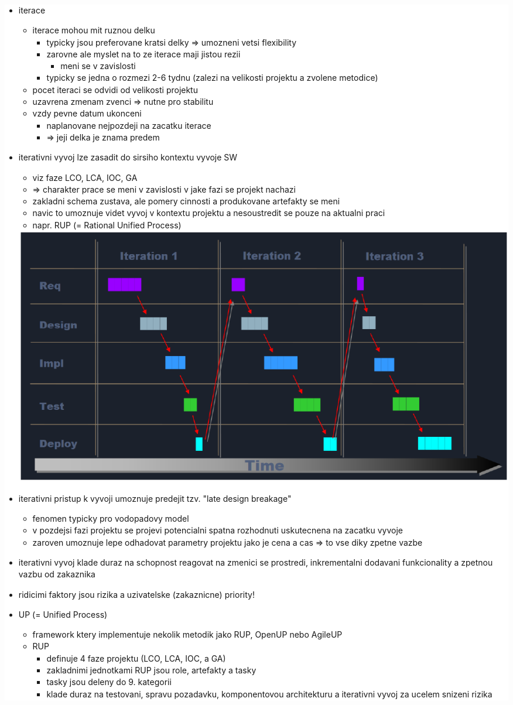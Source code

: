 - iterace
  - iterace mohou mit ruznou delku
    - typicky jsou preferovane kratsi delky => umozneni vetsi flexibility
    - zarovne ale myslet na to ze iterace maji jistou rezii
      - meni se v zavislosti
    - typicky se jedna o rozmezi 2-6 tydnu (zalezi na velikosti projektu a zvolene metodice)
  - pocet iteraci se odvidi od velikosti projektu
  - uzavrena zmenam zvenci => nutne pro stabilitu
  - vzdy pevne datum ukonceni
    - naplanovane nejpozdeji na zacatku iterace
    - => jeji delka je znama predem

- iterativni vyvoj lze zasadit do sirsiho kontextu vyvoje SW
  - viz faze LCO, LCA, IOC, GA
  - => charakter prace se meni v zavislosti v jake fazi se projekt nachazi
  - zakladni schema zustava, ale pomery cinnosti a produkovane artefakty se meni
  - navic to umoznuje videt vyvoj v kontextu projektu a nesoustredit se pouze na aktualni praci
  - napr. RUP (= Rational Unified Process)

  <img src="img/02/02.png">

- iterativni pristup k vyvoji umoznuje predejit tzv. "late design breakage"
  - fenomen typicky pro vodopadovy model
  - v pozdejsi fazi projektu se projevi potencialni spatna rozhodnuti uskutecnena na zacatku vyvoje
  - zaroven umoznuje lepe odhadovat parametry projektu jako je cena a cas => to vse diky zpetne vazbe

- iterativni vyvoj klade duraz na schopnost reagovat na zmenici se prostredi, inkrementalni dodavani funkcionality a zpetnou vazbu od zakaznika
- ridicimi faktory jsou rizika a uzivatelske (zakaznicne) priority!

- UP (= Unified Process)
  - framework ktery implementuje nekolik metodik jako RUP, OpenUP nebo AgileUP
  - RUP
    - definuje 4 faze projektu (LCO, LCA, IOC, a GA)
    - zakladnimi jednotkami RUP jsou role, artefakty a tasky
    - tasky jsou deleny do 9. kategorii
    - klade duraz na testovani, spravu pozadavku, komponentovou architekturu a iterativni vyvoj za ucelem snizeni rizika
